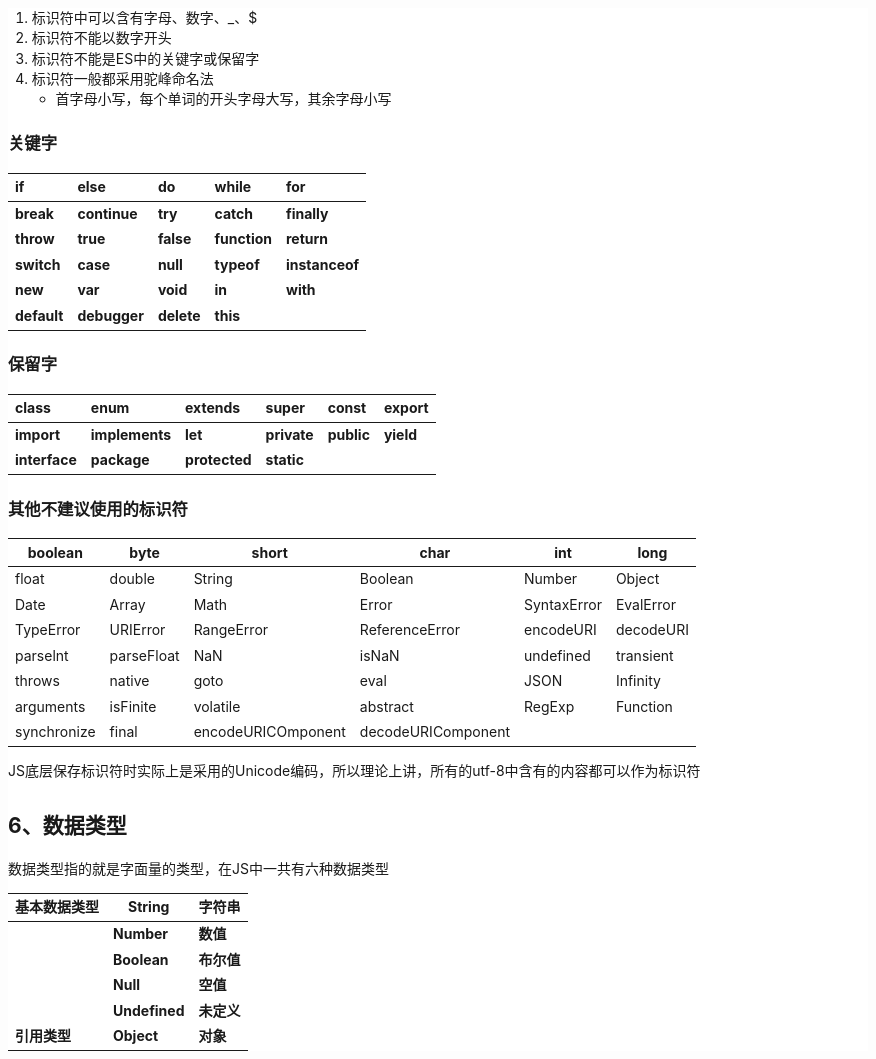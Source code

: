 1. 标识符中可以含有字母、数字、_、$
2. 标识符不能以数字开头
3. 标识符不能是ES中的关键字或保留字
4. 标识符一般都采用驼峰命名法
   - 首字母小写，每个单词的开头字母大写，其余字母小写

### 关键字

| **if**      | **else**     | **do**     | **while**    | **for**        |
| :---------- | :----------- | :--------- | :----------- | :------------- |
| **break**   | **continue** | **try**    | **catch**    | **finally**    |
| **throw**   | **true**     | **false**  | **function** | **return**     |
| **switch**  | **case**     | **null**   | **typeof**   | **instanceof** |
| **new**     | **var**      | **void**   | **in**       | **with**       |
| **default** | **debugger** | **delete** | **this**     |                |

### 保留字

| **class**     | **enum**       | **extends**   | **super**   | **const**  | **export** |
| :------------ | :------------- | :------------ | :---------- | :--------- | :--------- |
| **import**    | **implements** | **let**       | **private** | **public** | **yield**  |
| **interface** | **package**    | **protected** | **static**  |            |            |

### 其他不建议使用的标识符

| boolean     | byte       | short              | char               | int         | long      |
| ----------- | ---------- | ------------------ | ------------------ | ----------- | --------- |
| float       | double     | String             | Boolean            | Number      | Object    |
| Date        | Array      | Math               | Error              | SyntaxError | EvalError |
| TypeError   | URIError   | RangeError         | ReferenceError     | encodeURI   | decodeURI |
| parselnt    | parseFloat | NaN                | isNaN              | undefined   | transient |
| throws      | native     | goto               | eval               | JSON        | Infinity  |
| arguments   | isFinite   | volatile           | abstract           | RegExp      | Function  |
| synchronize | final      | encodeURICOmponent | decodeURIComponent |             |           |

JS底层保存标识符时实际上是采用的Unicode编码，所以理论上讲，所有的utf-8中含有的内容都可以作为标识符



## 6、数据类型

数据类型指的就是字面量的类型，在JS中一共有六种数据类型

| **基本数据类型** | **String**    | **字符串** |
| :--------------- | ------------- | :--------- |
|                  | **Number**    | **数值**   |
|                  | **Boolean**   | **布尔值** |
|                  | **Null**      | **空值**   |
|                  | **Undefined** | **未定义** |
| **引用类型**     | **Object**    | **对象**   |
